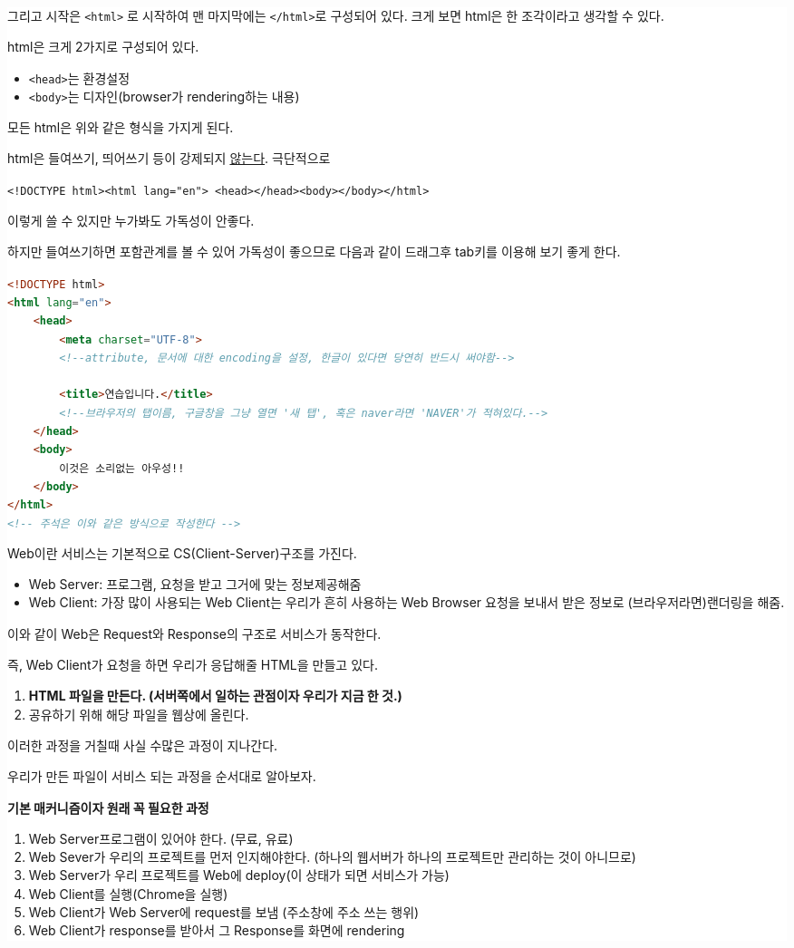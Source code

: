 그리고 시작은 `<html>` 로 시작하여 맨 마지막에는 `</html>`로 구성되어 있다. 크게 보면 html은 한 조각이라고 생각할 수 있다.

html은 크게 2가지로 구성되어 있다.

- `<head>`는 환경설정
- `<body>`는 디자인(browser가 rendering하는 내용)

모든 html은 위와 같은 형식을 가지게 된다.



html은 들여쓰기, 띄어쓰기 등이 강제되지 <u>않는다</u>. 극단적으로

`<!DOCTYPE html><html lang="en"> <head></head><body></body></html>`

이렇게 쓸 수 있지만 누가봐도 가독성이 안좋다.

하지만 들여쓰기하면 포함관계를 볼 수 있어 가독성이 좋으므로 다음과 같이 드래그후 tab키를 이용해 보기 좋게 한다.

```html
<!DOCTYPE html>
<html lang="en">
    <head>
        <meta charset="UTF-8">
        <!--attribute, 문서에 대한 encoding을 설정, 한글이 있다면 당연히 반드시 써야함-->
        
        <title>연습입니다.</title>
        <!--브라우저의 탭이름, 구글창을 그냥 열면 '새 탭', 혹은 naver라면 'NAVER'가 적혀있다.-->
    </head>
    <body>
		이것은 소리없는 아우성!!
    </body>
</html>
<!-- 주석은 이와 같은 방식으로 작성한다 -->
```

Web이란 서비스는 기본적으로 CS(Client-Server)구조를 가진다.

- Web Server: 프로그램, 요청을 받고 그거에 맞는 정보제공해줌
- Web Client: 가장 많이 사용되는 Web Client는 우리가 흔히 사용하는 Web Browser 요청을 보내서 받은 정보로 (브라우저라면)랜더링을 해줌.

이와 같이 Web은 Request와 Response의 구조로 서비스가 동작한다.

즉, Web Client가 요청을 하면 우리가 응답해줄 HTML을 만들고 있다.

1. **HTML 파일을 만든다. (서버쪽에서 일하는 관점이자 우리가 지금 한 것.)**
2. 공유하기 위해 해당 파일을 웹상에 올린다.

이러한 과정을 거칠때 사실 수많은 과정이 지나간다.

우리가 만든 파일이 서비스 되는 과정을 순서대로 알아보자.

**기본 매커니즘이자 원래 꼭 필요한 과정**

1. Web Server프로그램이 있어야 한다. (무료, 유료)
2. Web Sever가 우리의 프로젝트를 먼저 인지해야한다. (하나의 웹서버가 하나의 프로젝트만 관리하는 것이 아니므로)
3. Web Server가 우리 프로젝트를 Web에 deploy(이 상태가 되면 서비스가 가능)
4. Web Client를 실행(Chrome을 실행)
5. Web Client가 Web Server에 request를 보냄 (주소창에 주소 쓰는 행위)
6. Web Client가 response를 받아서 그 Response를 화면에 rendering
